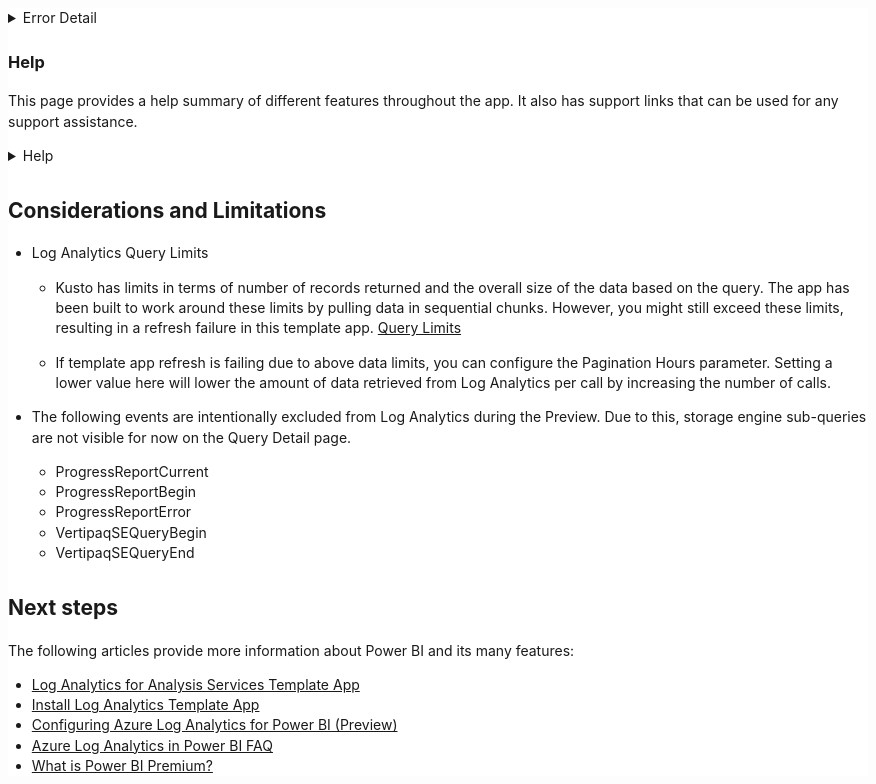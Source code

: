 <details><summary>Error Detail</summary></details>

### Help

This page provides a help summary of different features throughout the app. It also has support links that can be used for any support assistance.

<details><summary>Help</summary></details>

## Considerations and Limitations

* Log Analytics Query Limits

  * Kusto has limits in terms of number of records returned and the overall size of the data based on the query. The app has been built to work around these limits by pulling data in sequential chunks. However, you might still exceed these limits, resulting in a refresh failure in this template app. [Query Limits](/azure/data-explorer/kusto/concepts/querylimits)

  * If template app refresh is failing due to above data limits, you can configure the Pagination Hours parameter. Setting a lower value here will lower the amount of data retrieved from Log Analytics per call by increasing the number of calls.
 
* The following events are intentionally excluded from Log Analytics during the Preview. Due to this, storage engine sub-queries are not visible for now on the Query Detail page.
  
  * ProgressReportCurrent
  * ProgressReportBegin
  * ProgressReportError
  * VertipaqSEQueryBegin
  * VertipaqSEQueryEnd


## Next steps
The following articles provide more information about Power BI and its many features:

* [Log Analytics for Analysis Services Template App](https://appsource.microsoft.com/product/power-bi/pbi_pcmm.powerbiloganalyticsforasengine)
* [Install Log Analytics Template App](install-as-engine-app.md)
* [Configuring Azure Log Analytics for Power BI (Preview)](desktop-log-analytics-configure.md)
* [Azure Log Analytics in Power BI FAQ](desktop-log-analytics-faq.md)
* [What is Power BI Premium?](../../enterprise/service-premium-gen2-what-is.md)

